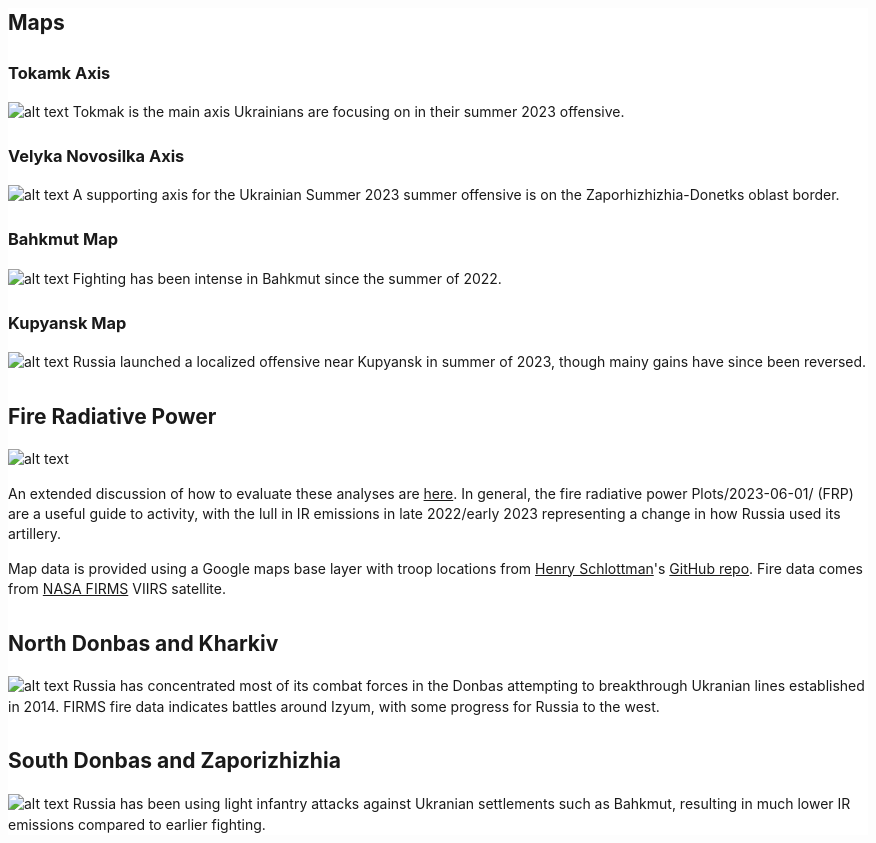 
## Maps
### Tokamk Axis
![alt text](https://raw.githubusercontent.com/leedrake5/Russia-Ukraine/master/Maps/tokmak_map.jpg?)
Tokmak is the main axis Ukrainians are focusing on in their summer 2023 offensive. 

### Velyka Novosilka Axis
![alt text](https://raw.githubusercontent.com/leedrake5/Russia-Ukraine/master/Maps/velyka_novosilka_map.jpg?)
A supporting axis for the Ukrainian Summer 2023 summer offensive is on the Zaporhizhizhia-Donetks oblast border. 

### Bahkmut Map
![alt text](https://raw.githubusercontent.com/leedrake5/Russia-Ukraine/master/Maps/bakhmut_map.jpg?)
Fighting has been intense in Bahkmut since the summer of 2022. 

### Kupyansk Map
![alt text](https://raw.githubusercontent.com/leedrake5/Russia-Ukraine/master/Maps/kupyansk_map.jpg?)
Russia launched a localized offensive near Kupyansk in summer of 2023, though mainy gains have since been reversed. 

## Fire Radiative Power
![alt text](https://raw.githubusercontent.com/leedrake5/Russia-Ukraine/master/Plots/2023-06-01/axis_firms_summary_plot.jpg?)

An extended discussion of how to evaluate these analyses are [here](https://bleedrake.medium.com/what-does-satellite-infrared-data-tell-us-about-the-evolving-russian-strategy-in-its-ukraine-99672ae8e4cd). In general, the fire radiative power Plots/2023-06-01/ (FRP) are a useful guide to activity, with the lull in IR emissions in late 2022/early 2023 representing a change in how Russia used its artillery. 



Map data is provided using a Google maps base layer with troop locations from [Henry Schlottman](https://twitter.com/HN_Schlottman)'s [GitHub repo](https://github.com/simonhuwiler/uawardata). Fire data comes from [NASA FIRMS](https://firms.modaps.eosdis.nasa.gov) VIIRS satellite.  

## North Donbas and Kharkiv
![alt text](https://raw.githubusercontent.com/leedrake5/Russia-Ukraine/master/Maps/north_donbas_map.jpg?)
Russia has concentrated most of its combat forces in the Donbas attempting to breakthrough Ukranian lines established in 2014. FIRMS fire data indicates battles around Izyum, with some progress for Russia to the west. 

## South Donbas and Zaporizhizhia
![alt text](https://raw.githubusercontent.com/leedrake5/Russia-Ukraine/master/Maps/south_donbas_map.jpg?)
Russia has been using light infantry attacks against Ukranian settlements such as Bahkmut, resulting in much lower IR emissions compared to earlier fighting. 
